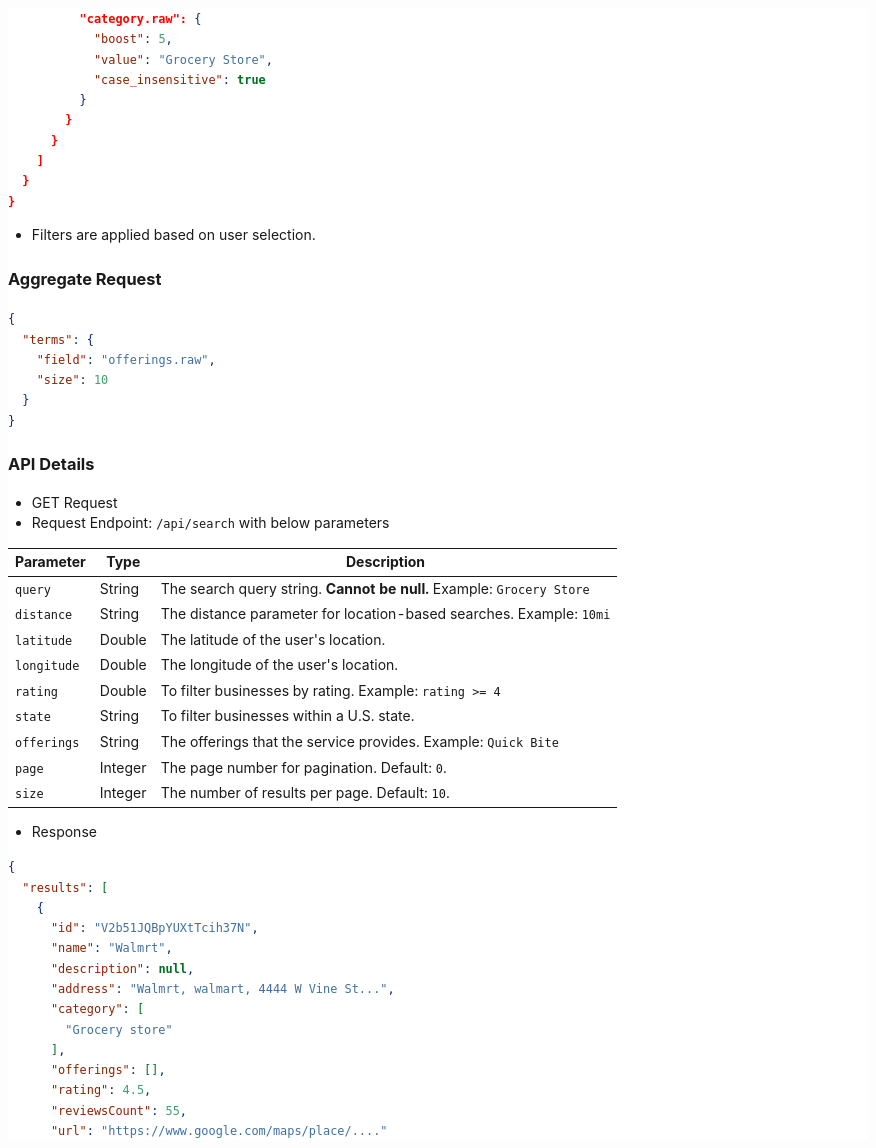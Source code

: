 ```json
          "category.raw": {
            "boost": 5, 
            "value": "Grocery Store",
            "case_insensitive": true
          }
        }
      }
    ]
  }
}
```
- Filters are applied based on user selection.


### Aggregate Request

```json
{
  "terms": {
    "field": "offerings.raw",
    "size": 10
  }
}
```

### API Details

- GET Request
- Request Endpoint: `/api/search` with below parameters

| Parameter  | Type      | Description                          |
|------------|-----------|--------------------------------------|
| `query`    | String    | The search query string. **Cannot be null.** Example: `Grocery Store` |
| `distance` | String    | The distance parameter for location-based searches. Example: `10mi` |
| `latitude` | Double    | The latitude of the user's location.       |
| `longitude`| Double    | The longitude of the user's location.      |
| `rating`   | Double    | To filter businesses by rating. Example: `rating >= 4`   |
| `state`    | String    | To filter businesses within a U.S. state.    |
| `offerings`| String    | The offerings that the service provides. Example: `Quick Bite` |
| `page`     | Integer   | The page number for pagination. Default: `0`.  |
| `size`     | Integer   | The number of results per page. Default: `10`.  |

- Response

```json
{
  "results": [
    {
      "id": "V2b51JQBpYUXtTcih37N",
      "name": "Walmrt",
      "description": null,
      "address": "Walmrt, walmart, 4444 W Vine St...",
      "category": [
        "Grocery store"
      ],
      "offerings": [],
      "rating": 4.5,
      "reviewsCount": 55,
      "url": "https://www.google.com/maps/place/...."
```